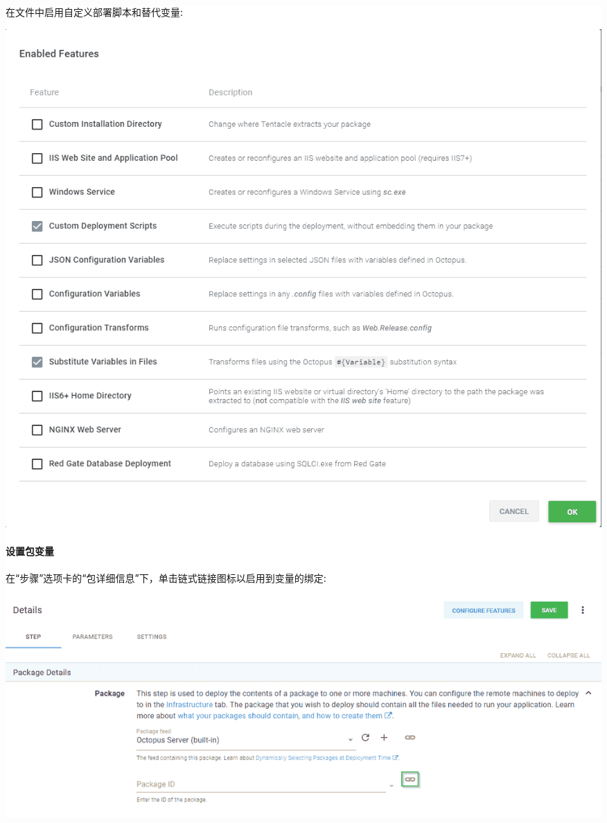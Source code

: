 在文件中启用自定义部署脚本和替代变量:

[![](img/a3029bff3d8aa4ab51d998ef8561336e.png)](#)

#### 设置包变量

在“步骤”选项卡的“包详细信息”下，单击链式链接图标以启用到变量的绑定:

[![](img/00ba05160a80dfa786585f7ba35ddcdd.png)](#)
